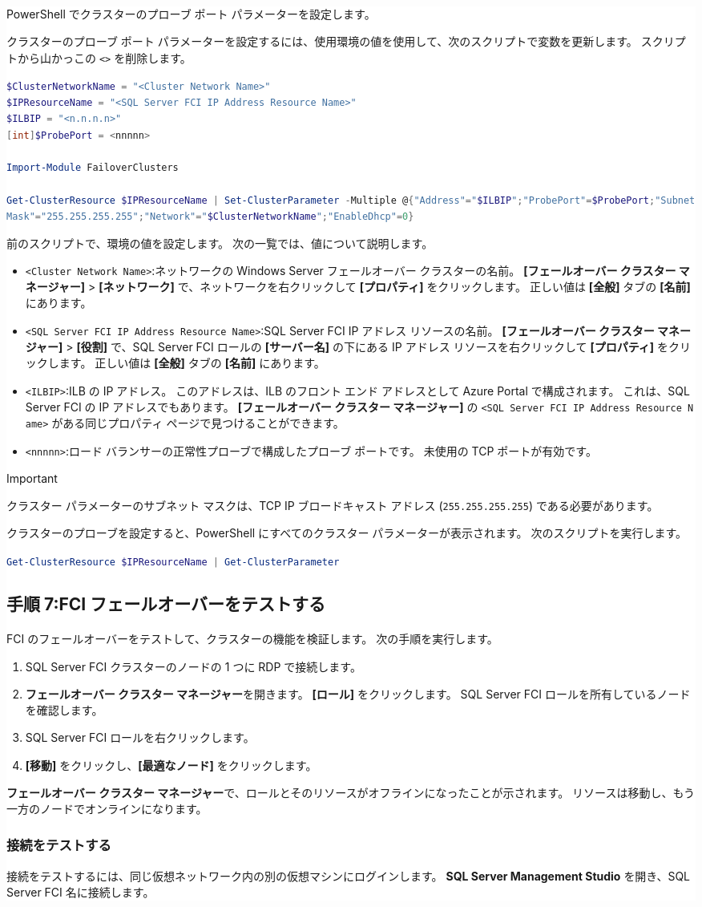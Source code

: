 PowerShell でクラスターのプローブ ポート パラメーターを設定します。

クラスターのプローブ ポート パラメーターを設定するには、使用環境の値を使用して、次のスクリプトで変数を更新します。 スクリプトから山かっこの `<>` を削除します。 

   ```PowerShell
   $ClusterNetworkName = "<Cluster Network Name>"
   $IPResourceName = "<SQL Server FCI IP Address Resource Name>" 
   $ILBIP = "<n.n.n.n>" 
   [int]$ProbePort = <nnnnn>

   Import-Module FailoverClusters

   Get-ClusterResource $IPResourceName | Set-ClusterParameter -Multiple @{"Address"="$ILBIP";"ProbePort"=$ProbePort;"SubnetMask"="255.255.255.255";"Network"="$ClusterNetworkName";"EnableDhcp"=0}
   ```

前のスクリプトで、環境の値を設定します。 次の一覧では、値について説明します。

   - `<Cluster Network Name>`:ネットワークの Windows Server フェールオーバー クラスターの名前。 **[フェールオーバー クラスター マネージャー]** > **[ネットワーク]** で、ネットワークを右クリックして **[プロパティ]** をクリックします。 正しい値は **[全般]** タブの **[名前]** にあります。 

   - `<SQL Server FCI IP Address Resource Name>`:SQL Server FCI IP アドレス リソースの名前。 **[フェールオーバー クラスター マネージャー]** > **[役割]** で、SQL Server FCI ロールの **[サーバー名]** の下にある IP アドレス リソースを右クリックして **[プロパティ]** をクリックします。 正しい値は **[全般]** タブの **[名前]** にあります。 

   - `<ILBIP>`:ILB の IP アドレス。 このアドレスは、ILB のフロント エンド アドレスとして Azure Portal で構成されます。 これは、SQL Server FCI の IP アドレスでもあります。 **[フェールオーバー クラスター マネージャー]** の `<SQL Server FCI IP Address Resource Name>` がある同じプロパティ ページで見つけることができます。  

   - `<nnnnn>`:ロード バランサーの正常性プローブで構成したプローブ ポートです。 未使用の TCP ポートが有効です。 

>[!IMPORTANT]
>クラスター パラメーターのサブネット マスクは、TCP IP ブロードキャスト アドレス (`255.255.255.255`) である必要があります。

クラスターのプローブを設定すると、PowerShell にすべてのクラスター パラメーターが表示されます。 次のスクリプトを実行します。

   ```PowerShell
   Get-ClusterResource $IPResourceName | Get-ClusterParameter 
  ```

## <a name="step-7-test-fci-failover"></a>手順 7:FCI フェールオーバーをテストする

FCI のフェールオーバーをテストして、クラスターの機能を検証します。 次の手順を実行します。

1. SQL Server FCI クラスターのノードの 1 つに RDP で接続します。

1. **フェールオーバー クラスター マネージャー**を開きます。 **[ロール]** をクリックします。 SQL Server FCI ロールを所有しているノードを確認します。

1. SQL Server FCI ロールを右クリックします。

1. **[移動]** をクリックし、**[最適なノード]** をクリックします。

**フェールオーバー クラスター マネージャー**で、ロールとそのリソースがオフラインになったことが示されます。 リソースは移動し、もう一方のノードでオンラインになります。

### <a name="test-connectivity"></a>接続をテストする

接続をテストするには、同じ仮想ネットワーク内の別の仮想マシンにログインします。 **SQL Server Management Studio** を開き、SQL Server FCI 名に接続します。
